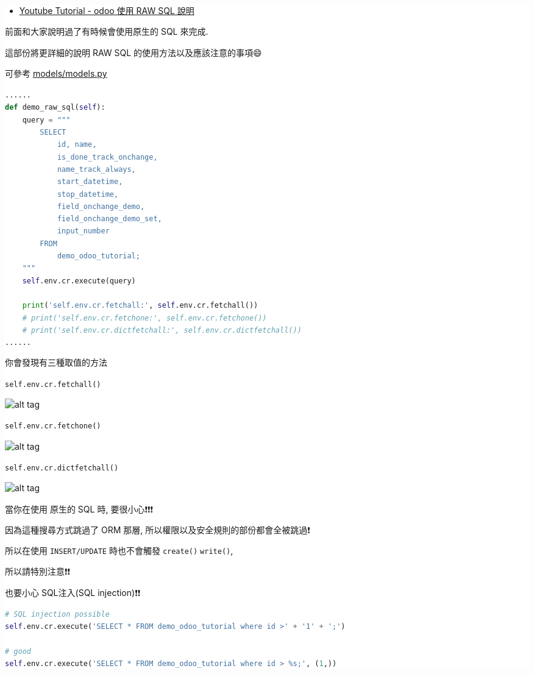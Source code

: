 * [Youtube Tutorial - odoo 使用 RAW SQL 說明](https://youtu.be/hfOLmoIfO9E)

前面和大家說明過了有時候會使用原生的 SQL 來完成.

這部份將更詳細的說明 RAW SQL 的使用方法以及應該注意的事項:smile:

可參考 [models/models.py](https://github.com/twtrubiks/odoo-demo-addons-tutorial/blob/master/demo_odoo_tutorial/models/models.py)

```python
......
def demo_raw_sql(self):
    query = """
        SELECT
            id, name,
            is_done_track_onchange,
            name_track_always,
            start_datetime,
            stop_datetime,
            field_onchange_demo,
            field_onchange_demo_set,
            input_number
        FROM
            demo_odoo_tutorial;
    """
    self.env.cr.execute(query)

    print('self.env.cr.fetchall:', self.env.cr.fetchall())
    # print('self.env.cr.fetchone:', self.env.cr.fetchone())
    # print('self.env.cr.dictfetchall:', self.env.cr.dictfetchall())
......
```

你會發現有三種取值的方法

`self.env.cr.fetchall()`

![alt tag](https://i.imgur.com/sy3kVxW.png)

`self.env.cr.fetchone()`

![alt tag](https://i.imgur.com/ffN1rSE.png)

`self.env.cr.dictfetchall()`

![alt tag](https://i.imgur.com/RcAw0Pr.png)

當你在使用 原生的 SQL 時, 要很小心:exclamation::exclamation::exclamation:

因為這種搜尋方式跳過了 ORM 那層, 所以權限以及安全規則的部份都會全被跳過:exclamation:

所以在使用 `INSERT/UPDATE` 時也不會觸發 `create()` `write()`,

所以請特別注意:exclamation::exclamation:

也要小心 SQL注入(SQL injection):exclamation::exclamation:

```python
# SQL injection possible
self.env.cr.execute('SELECT * FROM demo_odoo_tutorial where id >' + '1' + ';')

# good
self.env.cr.execute('SELECT * FROM demo_odoo_tutorial where id > %s;', (1,))
```
